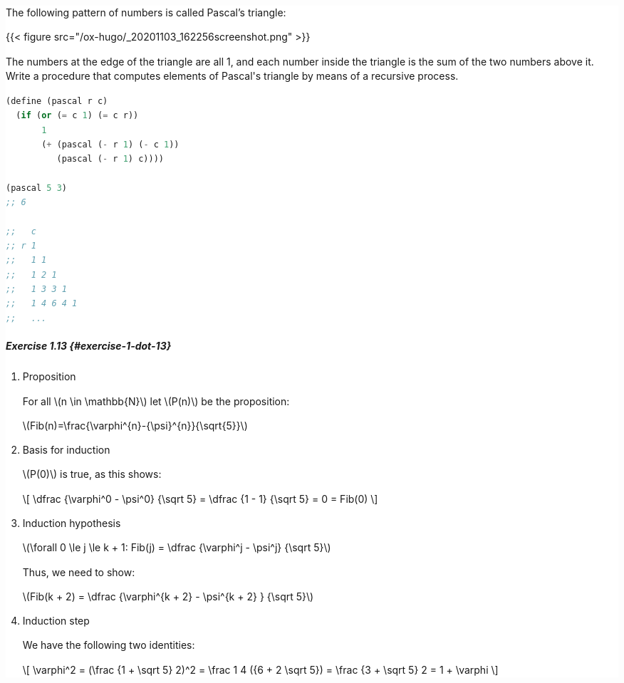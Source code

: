 The following pattern of numbers is called Pascal’s triangle:

{{< figure src="/ox-hugo/_20201103_162256screenshot.png" >}}

The numbers at the edge of the triangle are all 1, and each number inside the
triangle is the sum of the two numbers above it. Write a procedure that computes
elements of Pascal's triangle by means of a recursive process.

```scheme
(define (pascal r c)
  (if (or (= c 1) (= c r))
       1
       (+ (pascal (- r 1) (- c 1))
          (pascal (- r 1) c))))

(pascal 5 3)
;; 6

;;   c
;; r 1
;;   1 1
;;   1 2 1
;;   1 3 3 1
;;   1 4 6 4 1
;;   ...
```


##### Exercise 1.13 {#exercise-1-dot-13}

1.  Proposition

    For all \\(n \in \mathbb{N}\\) let \\(P(n)\\) be the proposition:

    \\(Fib(n)=\frac{\varphi^{n}-{\psi}^{n}}{\sqrt{5}}\\)
2.  Basis for induction

    \\(P(0)\\) is true, as this shows:

    \\[
       \dfrac {\varphi^0 - \psi^0} {\sqrt 5} = \dfrac {1 - 1} {\sqrt 5} = 0 = Fib(0)
       \\]
3.  Induction hypothesis

    \\(\forall 0 \le j \le k + 1: Fib(j) = \dfrac {\varphi^j - \psi^j} {\sqrt 5}\\)

    Thus, we need to show:

    \\(Fib(k + 2) = \dfrac {\varphi^{k + 2} - \psi^{k + 2} } {\sqrt 5}\\)

4.  Induction step

    We have the following two identities:

    \\[
       \varphi^2
       = (\frac {1 + \sqrt 5} 2)^2
       = \frac 1 4 ({6 + 2 \sqrt 5})
       = \frac {3 + \sqrt 5} 2 = 1 + \varphi
       \\]
